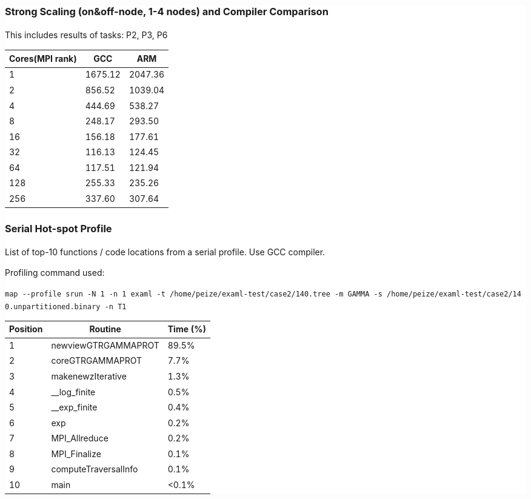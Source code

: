 ### Strong Scaling (on&off-node, 1-4 nodes) and Compiler Comparison

This includes results of tasks: P2, P3, P6

| Cores(MPI rank) | GCC | ARM |
|-------|------------|------------|
|  1     |  1675.12   | 2047.36|
|  2     |  856.52    | 1039.04|
|  4     |  444.69    | 538.27|
|  8     |  248.17    | 293.50|
|  16    |  156.18     | 177.61 |
|  32    |  116.13     | 124.45 |
|  64    |  117.51     | 121.94 |
|  128   |  255.33     | 235.26	|
|  256   |  337.60	 | 307.64	|


### Serial Hot-spot Profile

List of top-10 functions / code locations from a serial profile. Use GCC compiler.

Profiling command used:

```
map --profile srun -N 1 -n 1 examl -t /home/peize/examl-test/case2/140.tree -m GAMMA -s /home/peize/examl-test/case2/140.unpartitioned.binary -n T1
```

| Position | Routine              | Time (%) |
| -------- | -------------------- | -------- |
| 1        | newviewGTRGAMMAPROT  | 89.5%    |
| 2        | coreGTRGAMMAPROT     | 7.7%     |
| 3        | makenewzIterative    | 1.3%     |
| 4        | __log_finite         | 0.5%     |
| 5        | __exp_finite         | 0.4%     |
| 6        | exp                  | 0.2%     |
| 7        | MPI_Allreduce        | 0.2%     |
| 8        | MPI_Finalize         | 0.1%     |
| 9        | computeTraversalInfo | 0.1%     |
| 10       | main                 | <0.1%    |
